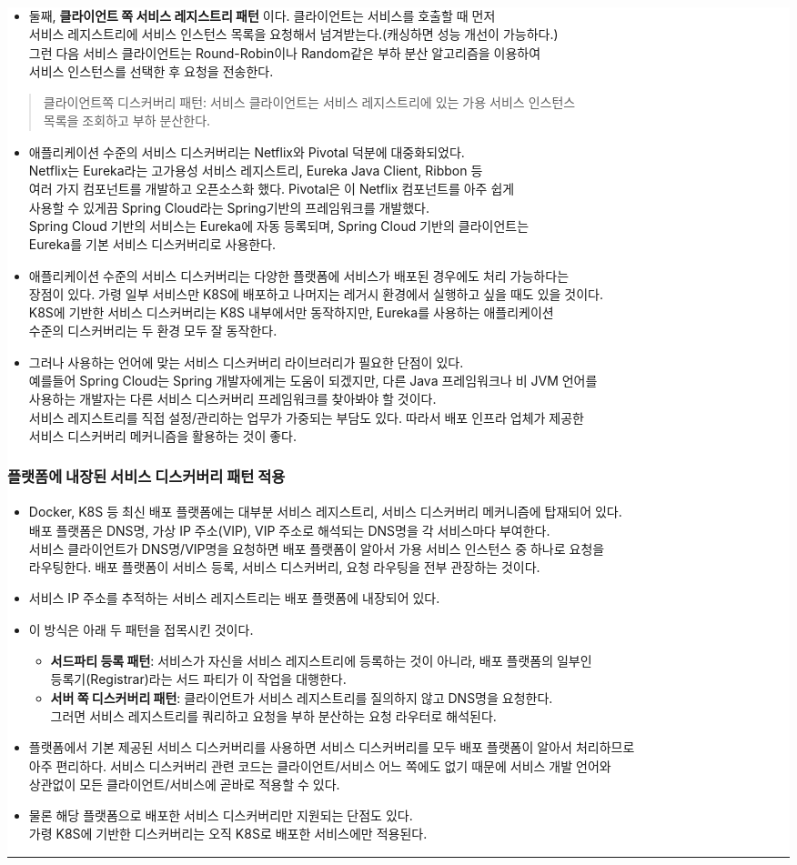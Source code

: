 - 둘째, **클라이언트 쪽 서비스 레지스트리 패턴** 이다. 클라이언트는 서비스를 호출할 때 먼저  
  서비스 레지스트리에 서비스 인스턴스 목록을 요청해서 넘겨받는다.(캐싱하면 성능 개선이 가능하다.)  
  그런 다음 서비스 클라이언트는 Round-Robin이나 Random같은 부하 분산 알고리즘을 이용하여  
  서비스 인스턴스를 선택한 후 요청을 전송한다.

> 클라이언트쪽 디스커버리 패턴: 서비스 클라이언트는 서비스 레지스트리에 있는 가용 서비스 인스턴스  
> 목록을 조회하고 부하 분산한다.

- 애플리케이션 수준의 서비스 디스커버리는 Netflix와 Pivotal 덕분에 대중화되었다.  
  Netflix는 Eureka라는 고가용성 서비스 레지스트리, Eureka Java Client, Ribbon 등  
  여러 가지 컴포넌트를 개발하고 오픈소스화 했다. Pivotal은 이 Netflix 컴포넌트를 아주 쉽게  
  사용할 수 있게끔 Spring Cloud라는 Spring기반의 프레임워크를 개발했다.  
  Spring Cloud 기반의 서비스는 Eureka에 자동 등록되며, Spring Cloud 기반의 클라이언트는  
  Eureka를 기본 서비스 디스커버리로 사용한다.

- 애플리케이션 수준의 서비스 디스커버리는 다양한 플랫폼에 서비스가 배포된 경우에도 처리 가능하다는  
  장점이 있다. 가령 일부 서비스만 K8S에 배포하고 나머지는 레거시 환경에서 실행하고 싶을 때도 있을 것이다.  
  K8S에 기반한 서비스 디스커버리는 K8S 내부에서만 동작하지만, Eureka를 사용하는 애플리케이션  
  수준의 디스커버리는 두 환경 모두 잘 동작한다.

- 그러나 사용하는 언어에 맞는 서비스 디스커버리 라이브러리가 필요한 단점이 있다.  
  예를들어 Spring Cloud는 Spring 개발자에게는 도움이 되겠지만, 다른 Java 프레임워크나 비 JVM 언어를  
  사용하는 개발자는 다른 서비스 디스커버리 프레임워크를 찾아봐야 할 것이다.  
  서비스 레지스트리를 직접 설정/관리하는 업무가 가중되는 부담도 있다. 따라서 배포 인프라 업체가 제공한  
  서비스 디스커버리 메커니즘을 활용하는 것이 좋다.

### 플랫폼에 내장된 서비스 디스커버리 패턴 적용

- Docker, K8S 등 최신 배포 플랫폼에는 대부분 서비스 레지스트리, 서비스 디스커버리 메커니즘에 탑재되어 있다.  
  배포 플랫폼은 DNS명, 가상 IP 주소(VIP), VIP 주소로 해석되는 DNS명을 각 서비스마다 부여한다.  
  서비스 클라이언트가 DNS명/VIP명을 요청하면 배포 플랫폼이 알아서 가용 서비스 인스턴스 중 하나로 요청을  
  라우팅한다. 배포 플랫폼이 서비스 등록, 서비스 디스커버리, 요청 라우팅을 전부 관장하는 것이다.

- 서비스 IP 주소를 추적하는 서비스 레지스트리는 배포 플랫폼에 내장되어 있다.

- 이 방식은 아래 두 패턴을 접목시킨 것이다.

  - **서드파티 등록 패턴**: 서비스가 자신을 서비스 레지스트리에 등록하는 것이 아니라, 배포 플랫폼의 일부인  
    등록기(Registrar)라는 서드 파티가 이 작업을 대행한다.
  - **서버 쪽 디스커버리 패턴**: 클라이언트가 서비스 레지스트리를 질의하지 않고 DNS명을 요청한다.  
    그러면 서비스 레지스트리를 쿼리하고 요청을 부하 분산하는 요청 라우터로 해석된다.

- 플랫폼에서 기본 제공된 서비스 디스커버리를 사용하면 서비스 디스커버리를 모두 배포 플랫폼이 알아서 처리하므로  
  아주 편리하다. 서비스 디스커버리 관련 코드는 클라이언트/서비스 어느 쪽에도 없기 때문에 서비스 개발 언어와  
  상관없이 모든 클라이언트/서비스에 곧바로 적용할 수 있다.

- 물론 해당 플랫폼으로 배포한 서비스 디스커버리만 지원되는 단점도 있다.  
  가령 K8S에 기반한 디스커버리는 오직 K8S로 배포한 서비스에만 적용된다.

---
